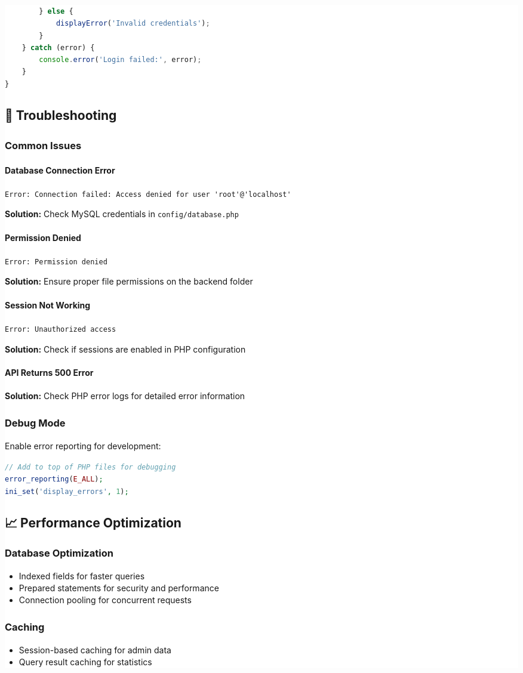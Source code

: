 ```javascript
        } else {
            displayError('Invalid credentials');
        }
    } catch (error) {
        console.error('Login failed:', error);
    }
}
```

## 🔧 Troubleshooting

### Common Issues

#### Database Connection Error
```
Error: Connection failed: Access denied for user 'root'@'localhost'
```
**Solution:** Check MySQL credentials in `config/database.php`

#### Permission Denied
```
Error: Permission denied
```
**Solution:** Ensure proper file permissions on the backend folder

#### Session Not Working
```
Error: Unauthorized access
```
**Solution:** Check if sessions are enabled in PHP configuration

#### API Returns 500 Error
**Solution:** Check PHP error logs for detailed error information

### Debug Mode
Enable error reporting for development:
```php
// Add to top of PHP files for debugging
error_reporting(E_ALL);
ini_set('display_errors', 1);
```

## 📈 Performance Optimization

### Database Optimization
- Indexed fields for faster queries
- Prepared statements for security and performance
- Connection pooling for concurrent requests

### Caching
- Session-based caching for admin data
- Query result caching for statistics
